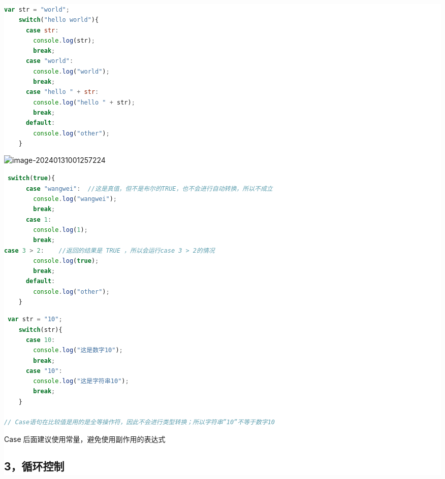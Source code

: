 ```js
var str = "world";
    switch("hello world"){
      case str:
        console.log(str);
        break;
      case "world":
        console.log("world");
        break;
      case "hello " + str:
        console.log("hello " + str);
        break;
      default:
        console.log("other");
    }
```

![image-20240131001257224](%E4%B8%80%EF%BC%8CJavaScript%E8%AF%A6%E7%BB%86%E7%AC%94%E8%AE%B0.assets/image-20240131001257224.png)

```js
 switch(true){
      case "wangwei":  //这是真值，但不是布尔的TRUE，也不会进行自动转换，所以不成立
        console.log("wangwei");
        break;
      case 1:
        console.log(1);
        break;
case 3 > 2:    //返回的结果是 TRUE ，所以会运行case 3 > 2的情况
        console.log(true);
        break;
      default:
        console.log("other");
    }
```

```js
 var str = "10";
    switch(str){
      case 10:	
        console.log("这是数字10");
        break;
      case "10":
        console.log("这是字符串10");
        break;
    }
    
// Case语句在比较值是用的是全等操作符，因此不会进行类型转换；所以字符串”10”不等于数字10
```

Case 后面建议使用常量，避免使用副作用的表达式

## 3，循环控制
